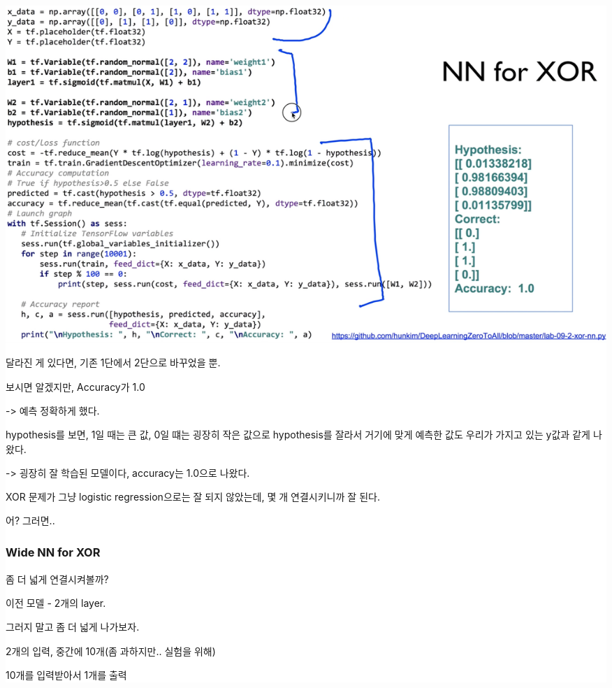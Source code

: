 ![28-6](28-6.PNG)

달라진 게 있다면, 기존 1단에서 2단으로 바꾸었을 뿐.

보시면 알겠지만, Accuracy가 1.0

-> 예측 정확하게 했다.



hypothesis를 보면, 1일 때는 큰 값, 0일 떄는 굉장히 작은 값으로 hypothesis를 잘라서 거기에 맞게 예측한 값도 우리가 가지고 있는 y값과 같게 나왔다.

-> 굉장히 잘 학습된 모델이다, accuracy는 1.0으로 나왔다.

XOR 문제가 그냥 logistic regression으로는 잘 되지 않았는데, 몇 개 연결시키니까 잘 된다.



어? 그러면..





### Wide NN for XOR

좀 더 넓게 연결시켜볼까?

이전 모델 - 2개의 layer.

그러지 말고 좀 더 넓게 나가보자.

2개의 입력, 중간에 10개(좀 과하지만.. 실험을 위해)

10개를 입력받아서 1개를 출력

